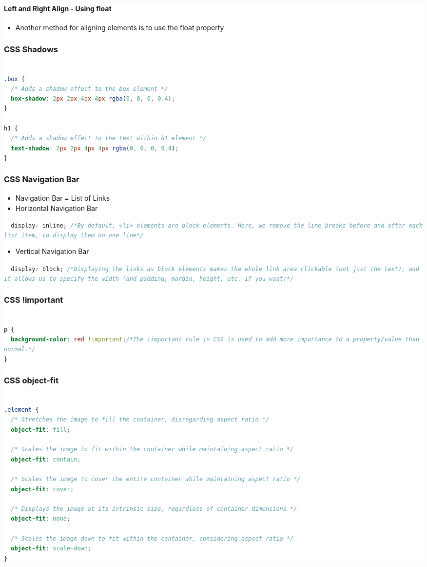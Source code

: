 #### Left and Right Align - Using float
- Another method for aligning elements is to use the float property

### CSS Shadows
```css

.box {
  /* Adds a shadow effect to the box element */
  box-shadow: 2px 2px 4px 4px rgba(0, 0, 0, 0.4);
}

h1 {
  /* Adds a shadow effect to the text within h1 element */
  text-shadow: 2px 2px 4px 4px rgba(0, 0, 0, 0.4);
}

```

### CSS Navigation Bar
- Navigation Bar = List of Links
- Horizontal Navigation Bar
```css
  display: inline; /*By default, <li> elements are block elements. Here, we remove the line breaks before and after each list item, to display them on one line*/
```
- Vertical Navigation Bar
```css
  display: block; /*Displaying the links as block elements makes the whole link area clickable (not just the text), and it allows us to specify the width (and padding, margin, height, etc. if you want)*/
```

### CSS !important
```css

p {
  background-color: red !important;/*The !important rule in CSS is used to add more importance to a property/value than normal.*/
}

```

### CSS object-fit
```css

.element {
  /* Stretches the image to fill the container, disregarding aspect ratio */
  object-fit: fill;

  /* Scales the image to fit within the container while maintaining aspect ratio */
  object-fit: contain;

  /* Scales the image to cover the entire container while maintaining aspect ratio */
  object-fit: cover;

  /* Displays the image at its intrinsic size, regardless of container dimensions */
  object-fit: none;

  /* Scales the image down to fit within the container, considering aspect ratio */
  object-fit: scale-down;
}

```
